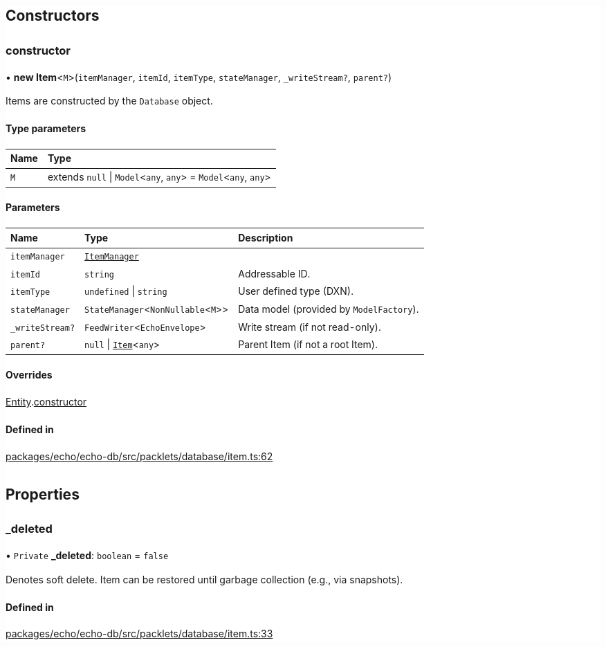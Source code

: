 ## Constructors

### constructor

• **new Item**<`M`\>(`itemManager`, `itemId`, `itemType`, `stateManager`, `_writeStream?`, `parent?`)

Items are constructed by the `Database` object.

#### Type parameters

| Name | Type |
| :------ | :------ |
| `M` | extends ``null`` \| `Model`<`any`, `any`\> = `Model`<`any`, `any`\> |

#### Parameters

| Name | Type | Description |
| :------ | :------ | :------ |
| `itemManager` | [`ItemManager`](ItemManager.md) |  |
| `itemId` | `string` | Addressable ID. |
| `itemType` | `undefined` \| `string` | User defined type (DXN). |
| `stateManager` | `StateManager`<`NonNullable`<`M`\>\> | Data model (provided by `ModelFactory`). |
| `_writeStream?` | `FeedWriter`<`EchoEnvelope`\> | Write stream (if not read-only). |
| `parent?` | ``null`` \| [`Item`](Item.md)<`any`\> | Parent Item (if not a root Item). |

#### Overrides

[Entity](Entity.md).[constructor](Entity.md#constructor)

#### Defined in

[packages/echo/echo-db/src/packlets/database/item.ts:62](https://github.com/dxos/dxos/blob/6b1348fed/packages/echo/echo-db/src/packlets/database/item.ts#L62)

## Properties

### \_deleted

• `Private` **\_deleted**: `boolean` = `false`

Denotes soft delete.
Item can be restored until garbage collection (e.g., via snapshots).

#### Defined in

[packages/echo/echo-db/src/packlets/database/item.ts:33](https://github.com/dxos/dxos/blob/6b1348fed/packages/echo/echo-db/src/packlets/database/item.ts#L33)
